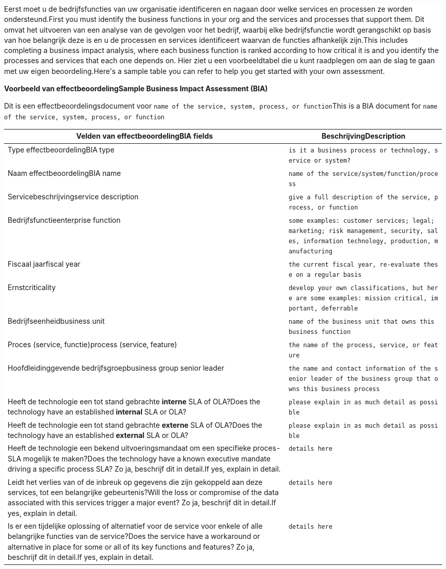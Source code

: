 <span data-ttu-id="8a6fb-109">Eerst moet u de bedrijfsfuncties van uw organisatie identificeren en nagaan door welke services en processen ze worden ondersteund.</span><span class="sxs-lookup"><span data-stu-id="8a6fb-109">First you must identify the business functions in your org and the services and processes that support them.</span></span> <span data-ttu-id="8a6fb-110">Dit omvat het uitvoeren van een analyse van de gevolgen voor het bedrijf, waarbij elke bedrijfsfunctie wordt gerangschikt op basis van hoe belangrijk deze is en u de processen en services identificeert waarvan de functies afhankelijk zijn.</span><span class="sxs-lookup"><span data-stu-id="8a6fb-110">This includes completing a business impact analysis, where each business function is ranked according to how critical it is and you identify the processes and services that each one depends on.</span></span> <span data-ttu-id="8a6fb-111">Hier ziet u een voorbeeldtabel die u kunt raadplegen om aan de slag te gaan met uw eigen beoordeling.</span><span class="sxs-lookup"><span data-stu-id="8a6fb-111">Here's a sample table you can refer to help you get started with your own assessment.</span></span>

<span data-ttu-id="8a6fb-112">**Voorbeeld van effectbeoordeling**</span><span class="sxs-lookup"><span data-stu-id="8a6fb-112">**Sample Business Impact Assessment (BIA)**</span></span>

<span data-ttu-id="8a6fb-113">Dit is een effectbeoordelingsdocument voor `name of the service, system, process, or function`</span><span class="sxs-lookup"><span data-stu-id="8a6fb-113">This is a BIA document for `name of the service, system, process, or function`</span></span>

|<span data-ttu-id="8a6fb-114">Velden van effectbeoordeling</span><span class="sxs-lookup"><span data-stu-id="8a6fb-114">BIA fields</span></span>|<span data-ttu-id="8a6fb-115">Beschrijving</span><span class="sxs-lookup"><span data-stu-id="8a6fb-115">Description</span></span>|
|---------|---------|
|<span data-ttu-id="8a6fb-116">Type effectbeoordeling</span><span class="sxs-lookup"><span data-stu-id="8a6fb-116">BIA type</span></span>|`is it a business process or technology, service or system?`|
|<span data-ttu-id="8a6fb-117">Naam effectbeoordeling</span><span class="sxs-lookup"><span data-stu-id="8a6fb-117">BIA name</span></span>|`name of the service/system/function/process`|
|<span data-ttu-id="8a6fb-118">Servicebeschrijving</span><span class="sxs-lookup"><span data-stu-id="8a6fb-118">service description</span></span>|`give a full description of the service, process, or function`|
|<span data-ttu-id="8a6fb-119">Bedrijfsfunctie</span><span class="sxs-lookup"><span data-stu-id="8a6fb-119">enterprise function</span></span>|`some examples: customer services; legal; marketing; risk management, security, sales, information technology, production, manufacturing`|
|<span data-ttu-id="8a6fb-120">Fiscaal jaar</span><span class="sxs-lookup"><span data-stu-id="8a6fb-120">fiscal year</span></span>|`the current fiscal year, re-evaluate these on a regular basis`|
|<span data-ttu-id="8a6fb-121">Ernst</span><span class="sxs-lookup"><span data-stu-id="8a6fb-121">criticality</span></span>|`develop your own classifications, but here are some examples: mission critical, important, deferrable`|
|<span data-ttu-id="8a6fb-122">Bedrijfseenheid</span><span class="sxs-lookup"><span data-stu-id="8a6fb-122">business unit</span></span>|`name of the business unit that owns this business function`|
|<span data-ttu-id="8a6fb-123">Proces (service, functie)</span><span class="sxs-lookup"><span data-stu-id="8a6fb-123">process (service, feature)</span></span>|`the name of the process, service, or feature`|
|<span data-ttu-id="8a6fb-124">Hoofdleidinggevende bedrijfsgroep</span><span class="sxs-lookup"><span data-stu-id="8a6fb-124">business group senior leader</span></span>|`the name and contact information of the senior leader of the business group that owns this business process`|
|<span data-ttu-id="8a6fb-125">Heeft de technologie een tot stand gebrachte **interne** SLA of OLA?</span><span class="sxs-lookup"><span data-stu-id="8a6fb-125">Does the technology have an established **internal** SLA or OLA?</span></span>|`please explain in as much detail as possible`|
|<span data-ttu-id="8a6fb-126">Heeft de technologie een tot stand gebrachte **externe** SLA of OLA?</span><span class="sxs-lookup"><span data-stu-id="8a6fb-126">Does the technology have an established **external** SLA or OLA?</span></span>|`please explain in as much detail as possible`|
|<span data-ttu-id="8a6fb-127">Heeft de technologie een bekend uitvoeringsmandaat om een specifieke proces-SLA mogelijk te maken?</span><span class="sxs-lookup"><span data-stu-id="8a6fb-127">Does the technology have a known executive mandate driving a specific process SLA?</span></span> <span data-ttu-id="8a6fb-128">Zo ja, beschrijf dit in detail.</span><span class="sxs-lookup"><span data-stu-id="8a6fb-128">If yes, explain in detail.</span></span>|`details here`|
|<span data-ttu-id="8a6fb-129">Leidt het verlies van of de inbreuk op gegevens die zijn gekoppeld aan deze services, tot een belangrijke gebeurtenis?</span><span class="sxs-lookup"><span data-stu-id="8a6fb-129">Will the loss or compromise of the data associated with this services trigger a major event?</span></span> <span data-ttu-id="8a6fb-130">Zo ja, beschrijf dit in detail.</span><span class="sxs-lookup"><span data-stu-id="8a6fb-130">If yes, explain in detail.</span></span>|`details here`|
|<span data-ttu-id="8a6fb-131">Is er een tijdelijke oplossing of alternatief voor de service voor enkele of alle belangrijke functies van de service?</span><span class="sxs-lookup"><span data-stu-id="8a6fb-131">Does the service have a workaround or alternative in place for some or all of its key functions and features?</span></span> <span data-ttu-id="8a6fb-132">Zo ja, beschrijf dit in detail.</span><span class="sxs-lookup"><span data-stu-id="8a6fb-132">If yes, explain in detail.</span></span>|`details here`|